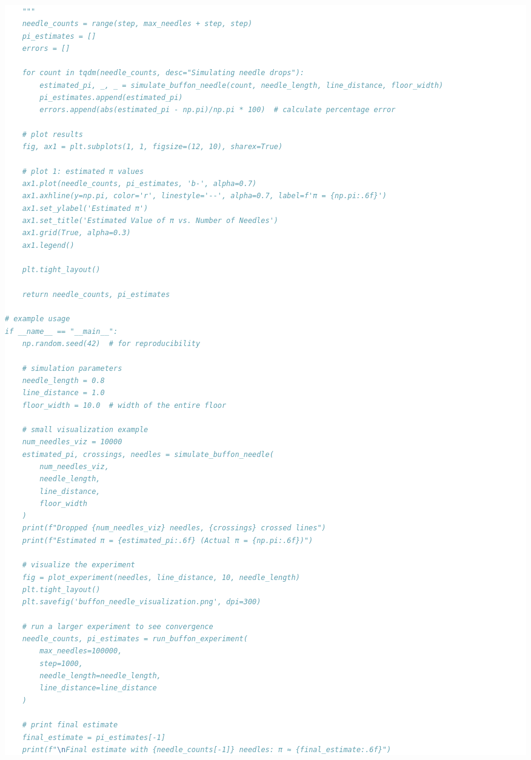 ```python
    """
    needle_counts = range(step, max_needles + step, step)
    pi_estimates = []
    errors = []
    
    for count in tqdm(needle_counts, desc="Simulating needle drops"):
        estimated_pi, _, _ = simulate_buffon_needle(count, needle_length, line_distance, floor_width)
        pi_estimates.append(estimated_pi)
        errors.append(abs(estimated_pi - np.pi)/np.pi * 100)  # calculate percentage error
    
    # plot results
    fig, ax1 = plt.subplots(1, 1, figsize=(12, 10), sharex=True)
    
    # plot 1: estimated π values
    ax1.plot(needle_counts, pi_estimates, 'b-', alpha=0.7)
    ax1.axhline(y=np.pi, color='r', linestyle='--', alpha=0.7, label=f'π = {np.pi:.6f}')
    ax1.set_ylabel('Estimated π')
    ax1.set_title('Estimated Value of π vs. Number of Needles')
    ax1.grid(True, alpha=0.3)
    ax1.legend()
    
    plt.tight_layout()
    
    return needle_counts, pi_estimates

# example usage
if __name__ == "__main__":
    np.random.seed(42)  # for reproducibility
    
    # simulation parameters
    needle_length = 0.8
    line_distance = 1.0
    floor_width = 10.0  # width of the entire floor
    
    # small visualization example
    num_needles_viz = 10000
    estimated_pi, crossings, needles = simulate_buffon_needle(
        num_needles_viz, 
        needle_length, 
        line_distance, 
        floor_width
    )
    print(f"Dropped {num_needles_viz} needles, {crossings} crossed lines")
    print(f"Estimated π = {estimated_pi:.6f} (Actual π = {np.pi:.6f})")
    
    # visualize the experiment
    fig = plot_experiment(needles, line_distance, 10, needle_length)
    plt.tight_layout()
    plt.savefig('buffon_needle_visualization.png', dpi=300)
    
    # run a larger experiment to see convergence
    needle_counts, pi_estimates = run_buffon_experiment(
        max_needles=100000, 
        step=1000, 
        needle_length=needle_length, 
        line_distance=line_distance
    )
    
    # print final estimate
    final_estimate = pi_estimates[-1]
    print(f"\nFinal estimate with {needle_counts[-1]} needles: π ≈ {final_estimate:.6f}")
```